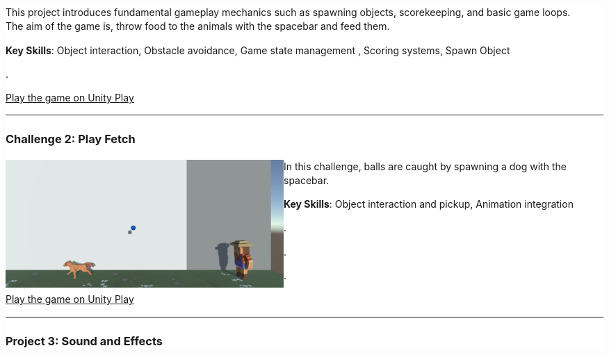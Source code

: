 This project introduces fundamental gameplay mechanics such as spawning objects, scorekeeping, and basic game loops.  
The aim of the game is, throw food to the animals with the spacebar and feed them.  
  
**Key Skills**: Object interaction, Obstacle avoidance, Game state management , Scoring systems, Spawn Object  
  
.  
  
[Play the game on Unity Play](https://play.unity.com/mg/other/webgl-builds-421102)  

---  

### Challenge 2: Play Fetch

<img src="https://github.com/HumeyraBali/Unity_Learn_Junior_Programmer_Pathway/blob/main/Source_images/2.png" align="left" width="400" />  

In this challenge, balls are caught by spawning a dog with the spacebar.  
  
**Key Skills**: Object interaction and pickup, Animation integration  
  
.  

.  

.  
  
[Play the game on Unity Play](https://play.unity.com/mg/other/webgl-builds-421088)  

---  

### Project 3: Sound and Effects
